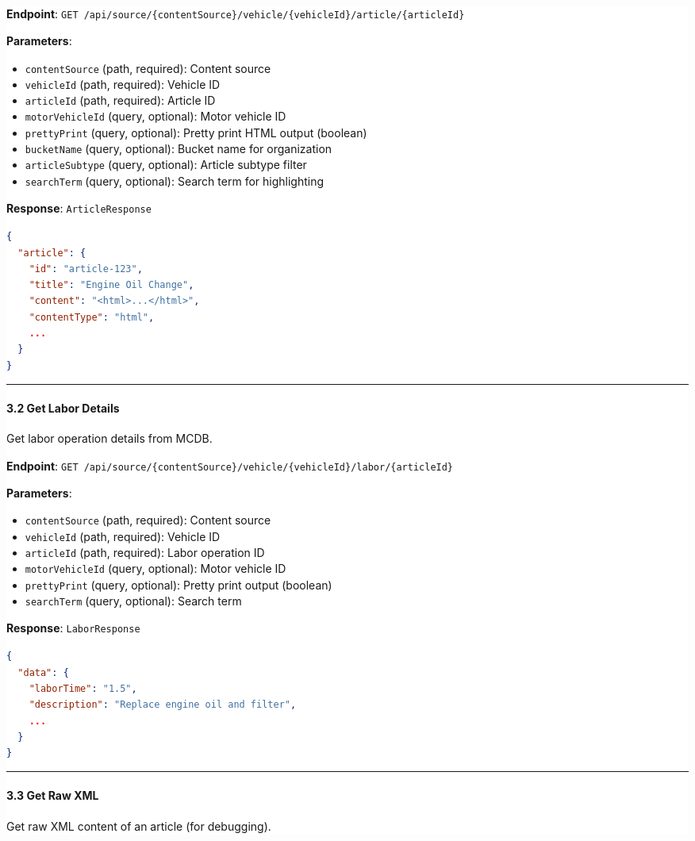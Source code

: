 **Endpoint**: `GET /api/source/{contentSource}/vehicle/{vehicleId}/article/{articleId}`

**Parameters**:
- `contentSource` (path, required): Content source
- `vehicleId` (path, required): Vehicle ID
- `articleId` (path, required): Article ID
- `motorVehicleId` (query, optional): Motor vehicle ID
- `prettyPrint` (query, optional): Pretty print HTML output (boolean)
- `bucketName` (query, optional): Bucket name for organization
- `articleSubtype` (query, optional): Article subtype filter
- `searchTerm` (query, optional): Search term for highlighting

**Response**: `ArticleResponse`
```json
{
  "article": {
    "id": "article-123",
    "title": "Engine Oil Change",
    "content": "<html>...</html>",
    "contentType": "html",
    ...
  }
}
```

---

#### 3.2 Get Labor Details
Get labor operation details from MCDB.

**Endpoint**: `GET /api/source/{contentSource}/vehicle/{vehicleId}/labor/{articleId}`

**Parameters**:
- `contentSource` (path, required): Content source
- `vehicleId` (path, required): Vehicle ID
- `articleId` (path, required): Labor operation ID
- `motorVehicleId` (query, optional): Motor vehicle ID
- `prettyPrint` (query, optional): Pretty print output (boolean)
- `searchTerm` (query, optional): Search term

**Response**: `LaborResponse`
```json
{
  "data": {
    "laborTime": "1.5",
    "description": "Replace engine oil and filter",
    ...
  }
}
```

---

#### 3.3 Get Raw XML
Get raw XML content of an article (for debugging).
